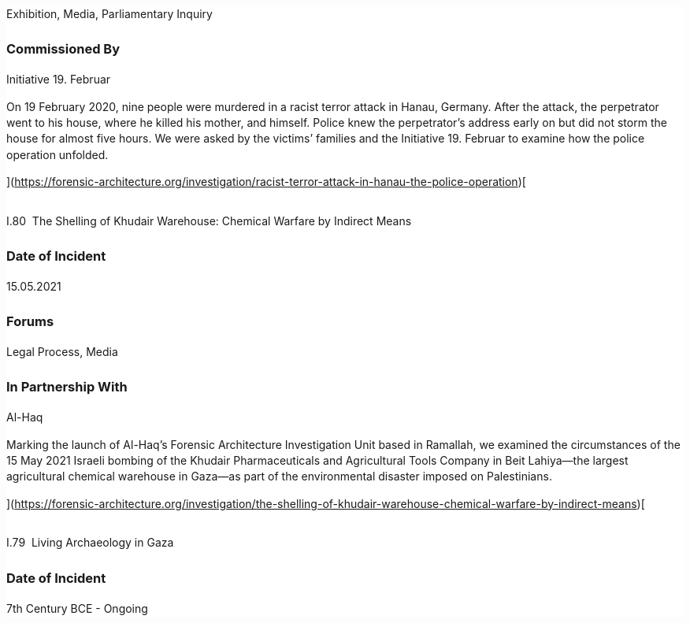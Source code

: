 Exhibition, Media, Parliamentary Inquiry

### Commissioned By

Initiative 19. Februar

On 19 February 2020, nine people were murdered in a racist terror attack in Hanau, Germany. After the attack, the perpetrator went to his house, where he killed his mother, and himself. Police knew the perpetrator’s address early on but did not storm the house for almost five hours. We were asked by the victims’ families and the Initiative 19. Februar to examine how the police operation unfolded.











](https://forensic-architecture.org/investigation/racist-terror-attack-in-hanau-the-police-operation)[

## 

I.80  The Shelling of Khudair Warehouse: Chemical Warfare by Indirect Means

### Date of Incident

15.05.2021

### Forums

Legal Process, Media

### In Partnership With

Al-Haq

Marking the launch of Al-Haq’s Forensic Architecture Investigation Unit based in Ramallah, we examined the circumstances of the 15 May 2021 Israeli bombing of the Khudair Pharmaceuticals and Agricultural Tools Company in Beit Lahiya—the largest agricultural chemical warehouse in Gaza—as part of the environmental disaster imposed on Palestinians.











](https://forensic-architecture.org/investigation/the-shelling-of-khudair-warehouse-chemical-warfare-by-indirect-means)[

## 

I.79  Living Archaeology in Gaza

### Date of Incident

7th Century BCE - Ongoing
